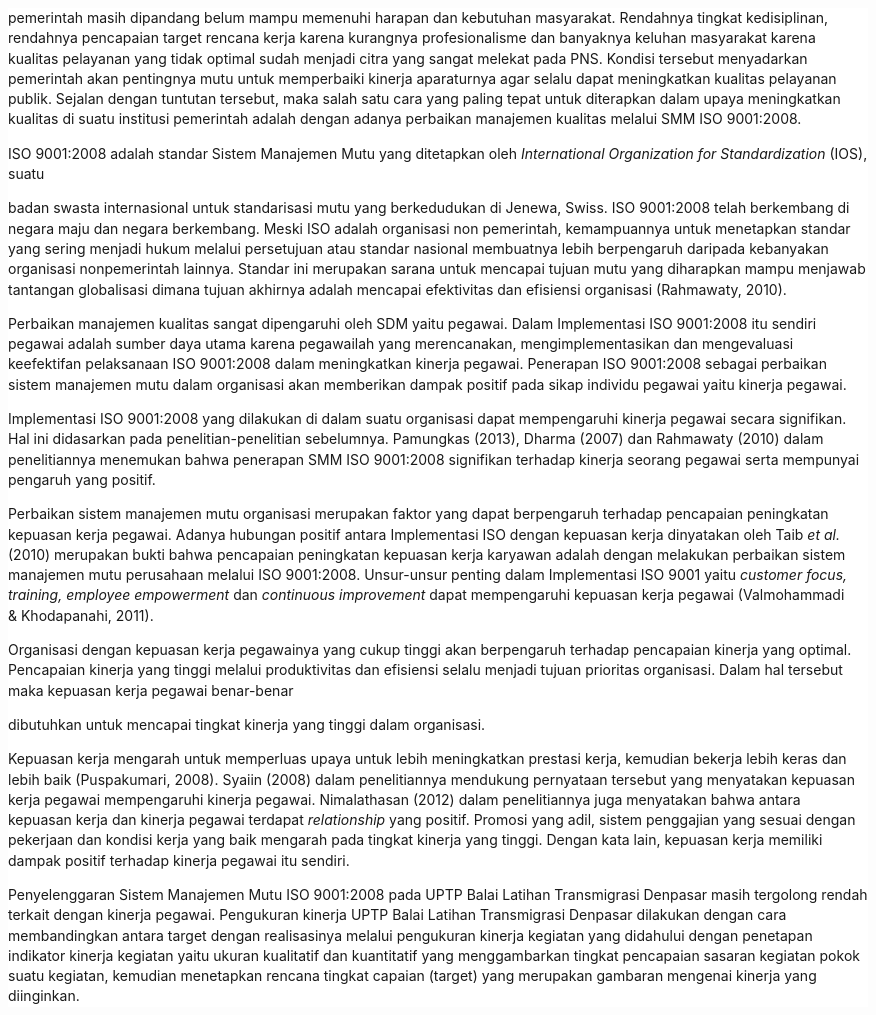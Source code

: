 <p><span class="font4">pemerintah masih dipandang belum mampu memenuhi harapan dan kebutuhan masyarakat. Rendahnya tingkat kedisiplinan, rendahnya pencapaian target rencana kerja karena kurangnya profesionalisme dan banyaknya keluhan masyarakat karena kualitas pelayanan yang tidak optimal sudah menjadi citra yang sangat melekat pada PNS. Kondisi tersebut menyadarkan pemerintah akan pentingnya mutu untuk memperbaiki kinerja aparaturnya agar selalu dapat meningkatkan kualitas pelayanan publik. Sejalan dengan tuntutan tersebut, maka salah satu cara yang paling tepat untuk diterapkan dalam upaya meningkatkan kualitas di suatu institusi pemerintah adalah dengan adanya perbaikan manajemen kualitas melalui SMM ISO 9001:2008.</span></p>
<p><span class="font4">ISO 9001:2008 adalah standar Sistem Manajemen Mutu yang ditetapkan oleh </span><span class="font4" style="font-style:italic;">International Organization for Standardization</span><span class="font4"> (IOS), suatu</span></p>
<p><span class="font4">badan swasta internasional untuk standarisasi mutu yang berkedudukan di Jenewa, Swiss. ISO 9001:2008 telah berkembang di negara maju dan negara berkembang. Meski ISO adalah organisasi non pemerintah, kemampuannya untuk menetapkan standar yang sering menjadi hukum melalui persetujuan atau standar nasional membuatnya lebih berpengaruh daripada kebanyakan organisasi nonpemerintah lainnya. Standar ini merupakan sarana untuk mencapai tujuan mutu yang diharapkan mampu menjawab tantangan globalisasi dimana tujuan akhirnya adalah mencapai efektivitas dan efisiensi organisasi (Rahmawaty, 2010).</span></p>
<p><span class="font4">Perbaikan manajemen kualitas sangat dipengaruhi oleh SDM yaitu pegawai. Dalam Implementasi ISO 9001:2008 itu sendiri pegawai adalah sumber daya utama karena pegawailah yang merencanakan, mengimplementasikan dan mengevaluasi keefektifan pelaksanaan ISO 9001:2008 dalam meningkatkan kinerja pegawai. Penerapan ISO 9001:2008 sebagai perbaikan sistem manajemen mutu dalam organisasi akan memberikan dampak positif pada sikap individu pegawai yaitu kinerja pegawai.</span></p>
<p><span class="font4">Implementasi ISO 9001:2008 yang dilakukan di dalam suatu organisasi dapat mempengaruhi kinerja pegawai secara signifikan. Hal ini didasarkan pada penelitian-penelitian sebelumnya. Pamungkas (2013), Dharma (2007) dan Rahmawaty (2010) dalam penelitiannya menemukan bahwa penerapan SMM ISO 9001:2008 signifikan terhadap kinerja seorang pegawai serta mempunyai pengaruh yang positif.</span></p>
<p><span class="font4">Perbaikan sistem manajemen mutu organisasi merupakan faktor yang dapat berpengaruh terhadap pencapaian peningkatan kepuasan kerja pegawai. Adanya hubungan positif antara Implementasi ISO dengan kepuasan kerja dinyatakan oleh Taib </span><span class="font4" style="font-style:italic;">et al. </span><span class="font4">(2010) merupakan bukti bahwa pencapaian peningkatan kepuasan kerja karyawan adalah dengan melakukan perbaikan sistem manajemen mutu perusahaan melalui ISO 9001:2008. Unsur-unsur penting dalam Implementasi ISO 9001 yaitu </span><span class="font4" style="font-style:italic;">customer focus, training, employee empowerment </span><span class="font4">dan </span><span class="font4" style="font-style:italic;">continuous improvement</span><span class="font4"> dapat mempengaruhi kepuasan kerja pegawai (Valmohammadi &amp;&nbsp;Khodapanahi, 2011).</span></p>
<p><span class="font4">Organisasi dengan kepuasan kerja pegawainya yang cukup tinggi akan berpengaruh terhadap pencapaian kinerja yang optimal. Pencapaian kinerja yang tinggi melalui produktivitas dan efisiensi selalu menjadi tujuan prioritas organisasi. Dalam hal tersebut maka kepuasan kerja pegawai benar-benar</span></p>
<p><span class="font4">dibutuhkan untuk mencapai tingkat kinerja yang tinggi dalam organisasi.</span></p>
<p><span class="font4">Kepuasan kerja mengarah untuk memperluas upaya untuk lebih meningkatkan prestasi kerja, kemudian bekerja lebih keras dan lebih baik (Puspakumari, 2008). Syaiin (2008) dalam penelitiannya mendukung pernyataan tersebut yang menyatakan kepuasan kerja pegawai mempengaruhi kinerja pegawai. Nimalathasan (2012) dalam penelitiannya juga menyatakan bahwa antara kepuasan kerja dan kinerja pegawai terdapat </span><span class="font4" style="font-style:italic;">relationship</span><span class="font4"> yang positif. Promosi yang adil, sistem penggajian yang sesuai dengan pekerjaan dan kondisi kerja yang baik mengarah pada tingkat kinerja yang tinggi. Dengan kata lain, kepuasan kerja memiliki dampak positif terhadap kinerja pegawai itu sendiri.</span></p>
<p><span class="font4">Penyelenggaran Sistem Manajemen Mutu ISO 9001:2008 pada UPTP Balai Latihan Transmigrasi Denpasar masih tergolong rendah terkait dengan kinerja pegawai. Pengukuran kinerja UPTP Balai Latihan Transmigrasi Denpasar dilakukan dengan cara membandingkan antara target dengan realisasinya melalui pengukuran kinerja kegiatan yang didahului dengan penetapan indikator kinerja kegiatan yaitu ukuran kualitatif dan kuantitatif yang menggambarkan tingkat pencapaian sasaran kegiatan pokok suatu kegiatan, kemudian menetapkan rencana tingkat capaian (target) yang merupakan gambaran mengenai kinerja yang diinginkan.</span></p>